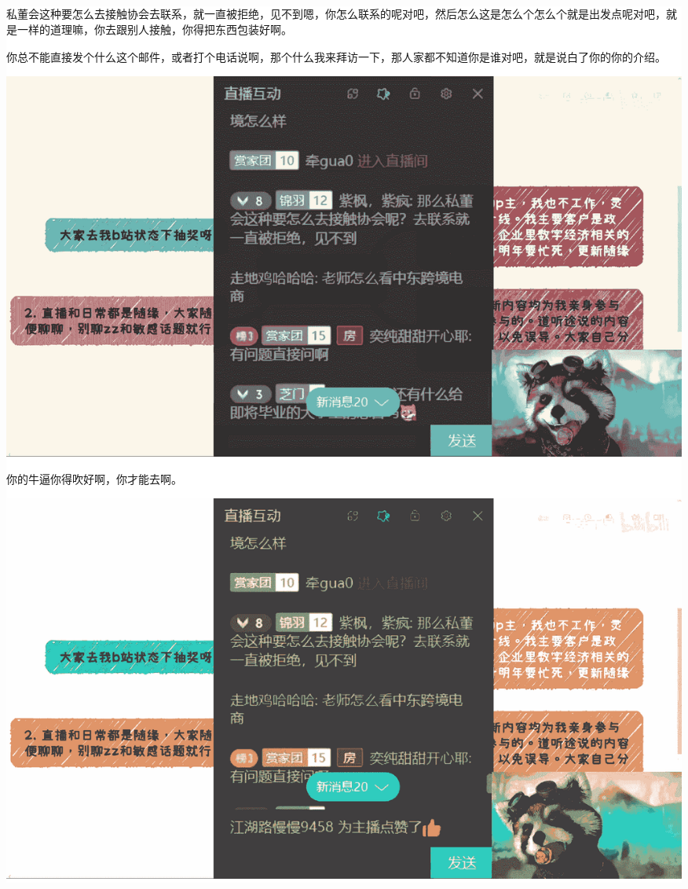 私董会这种要怎么去接触协会去联系，就一直被拒绝，见不到嗯，你怎么联系的呢对吧，然后怎么这是怎么个怎么个就是出发点呢对吧，就是一样的道理嘛，你去跟别人接触，你得把东西包装好啊。

你总不能直接发个什么这个邮件，或者打个电话说啊，那个什么我来拜访一下，那人家都不知道你是谁对吧，就是说白了你的你的介绍。



![](img/2e0be744d9f6f3527d0f82a02ba7e0e7_78.png)

你的牛逼你得吹好啊，你才能去啊。

![](img/2e0be744d9f6f3527d0f82a02ba7e0e7_80.png)
